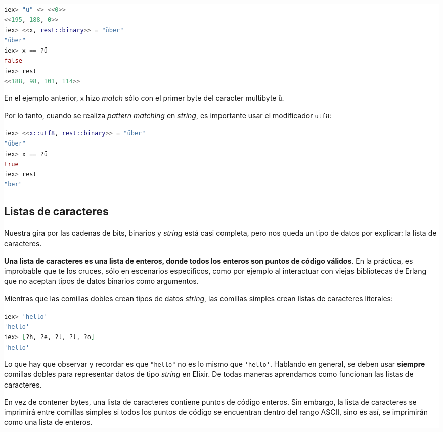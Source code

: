 ```elixir
iex> "ü" <> <<0>>
<<195, 188, 0>>
iex> <<x, rest::binary>> = "über"
"über"
iex> x == ?ü
false
iex> rest
<<188, 98, 101, 114>>
```

En el ejemplo anterior, `x` hizo _match_ sólo con el primer byte del caracter
multibyte `ü`.

Por lo tanto, cuando se realiza _pattern matching_ en _string_, es importante
usar el modificador `utf8`:

```elixir
iex> <<x::utf8, rest::binary>> = "über"
"über"
iex> x == ?ü
true
iex> rest
"ber"
```

## Listas de caracteres

Nuestra gira por las cadenas de bits, binarios y _string_ está casi completa,
pero nos queda un tipo de datos por explicar: la lista de caracteres.

**Una lista de caracteres es una lista de enteros, donde todos los enteros son
puntos de código válidos**. En la práctica, es improbable que te los cruces,
sólo en escenarios específicos, como por ejemplo al interactuar con viejas
bibliotecas de Erlang que no aceptan tipos de datos binarios como argumentos.

Mientras que las comillas dobles crean tipos de datos _string_, las comillas
simples crean listas de caracteres literales:

```elixir
iex> 'hello'
'hello'
iex> [?h, ?e, ?l, ?l, ?o]
'hello'
```

Lo que hay que observar y recordar es que `"hello"` no es lo mismo que
`'hello'`. Hablando en general, se deben usar **siempre** comillas dobles para
representar datos de tipo _string_ en Elixir. De todas maneras aprendamos como
funcionan las listas de caracteres.

En vez de contener bytes, una lista de caracteres contiene puntos de código
enteros. Sin embargo, la lista de caracteres se imprimirá entre comillas
simples si todos los puntos de código se encuentran dentro del rango ASCII,
sino es así, se imprimirán como una lista de enteros.
